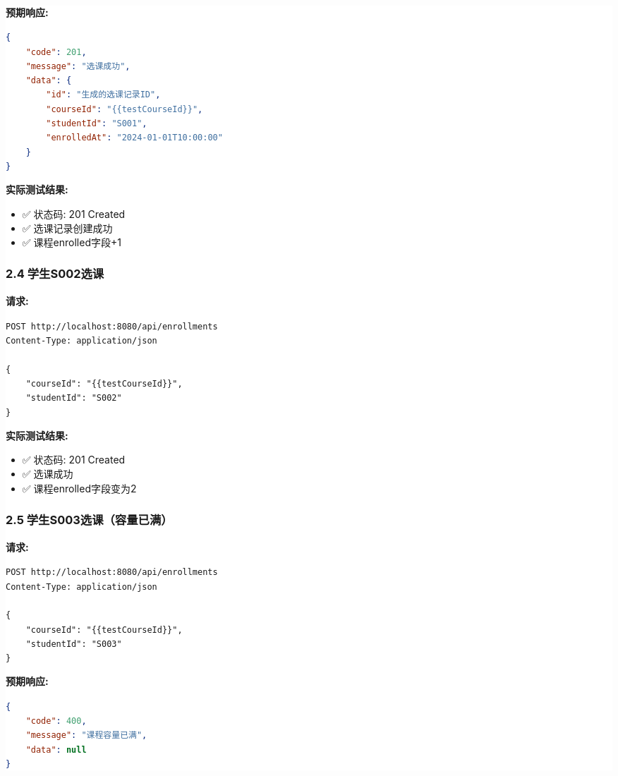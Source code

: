**预期响应:**
```json
{
    "code": 201,
    "message": "选课成功",
    "data": {
        "id": "生成的选课记录ID",
        "courseId": "{{testCourseId}}",
        "studentId": "S001",
        "enrolledAt": "2024-01-01T10:00:00"
    }
}
```

**实际测试结果:**
- ✅ 状态码: 201 Created
- ✅ 选课记录创建成功
- ✅ 课程enrolled字段+1

### 2.4 学生S002选课
**请求:**
```http
POST http://localhost:8080/api/enrollments
Content-Type: application/json

{
    "courseId": "{{testCourseId}}", 
    "studentId": "S002"
}
```

**实际测试结果:**
- ✅ 状态码: 201 Created
- ✅ 选课成功
- ✅ 课程enrolled字段变为2

### 2.5 学生S003选课（容量已满）
**请求:**
```http
POST http://localhost:8080/api/enrollments
Content-Type: application/json

{
    "courseId": "{{testCourseId}}",
    "studentId": "S003"
}
```

**预期响应:**
```json
{
    "code": 400,
    "message": "课程容量已满",
    "data": null
}
```
